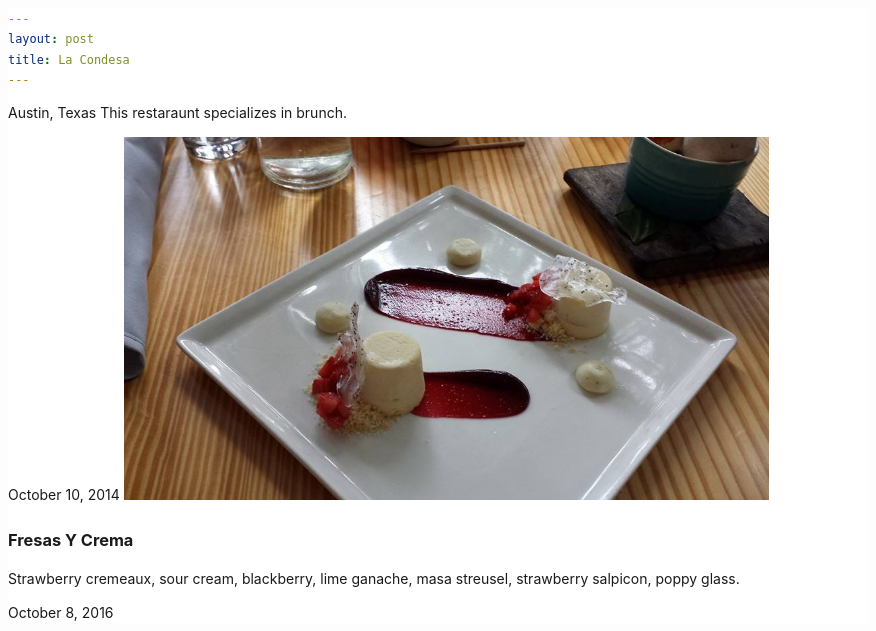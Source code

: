 ```yaml
---
layout: post
title: La Condesa
---
```


Austin, Texas
This restaraunt specializes in brunch.

October 10, 2014
<img src="/food_pics/La_Condesa_Austin_Fresas_Y_Crema.jpg" alt="La Condesa" style="width:75%;text-align:center;margin: auto;">

### Fresas Y Crema

Strawberry cremeaux, sour cream, blackberry, lime ganache, masa streusel, strawberry salpicon, poppy glass.

October 8, 2016